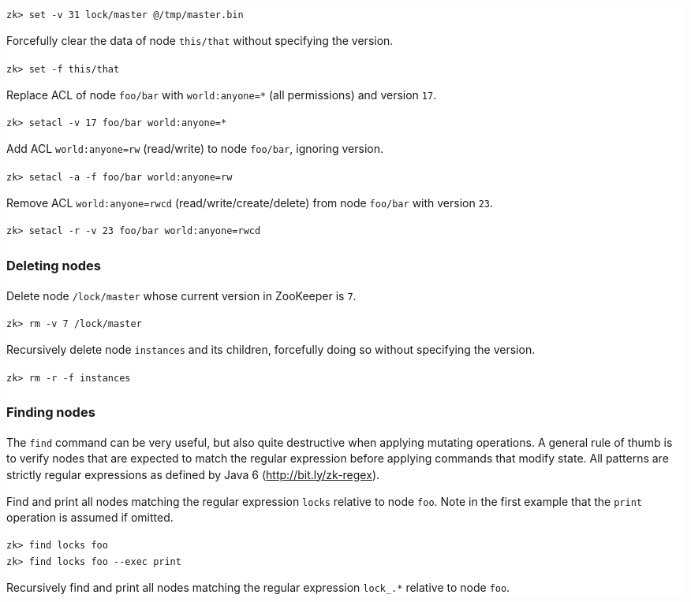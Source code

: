 ```shell
zk> set -v 31 lock/master @/tmp/master.bin
```

Forcefully clear the data of node `this/that` without specifying the version.

```shell
zk> set -f this/that
```

Replace ACL of node `foo/bar` with `world:anyone=*` (all permissions) and version `17`.

```shell
zk> setacl -v 17 foo/bar world:anyone=*
```

Add ACL `world:anyone=rw` (read/write) to node `foo/bar`, ignoring version.

```shell
zk> setacl -a -f foo/bar world:anyone=rw
```

Remove ACL `world:anyone=rwcd` (read/write/create/delete) from node `foo/bar` with version `23`.

```shell
zk> setacl -r -v 23 foo/bar world:anyone=rwcd
```

### Deleting nodes

Delete node `/lock/master` whose current version in ZooKeeper is `7`.

```shell
zk> rm -v 7 /lock/master
```

Recursively delete node `instances` and its children, forcefully doing so without specifying the version.

```shell
zk> rm -r -f instances
```

### Finding nodes

The `find` command can be very useful, but also quite destructive when applying mutating operations. A general rule of thumb is to verify nodes that are expected to match the regular expression before applying commands that modify state. All patterns are strictly regular expressions as defined by Java 6 (http://bit.ly/zk-regex).

Find and print all nodes matching the regular expression `locks` relative to node `foo`. Note in the first example that the `print` operation is assumed if omitted.

```shell
zk> find locks foo
zk> find locks foo --exec print
```

Recursively find and print all nodes matching the regular expression `lock_.*` relative to node `foo`.
